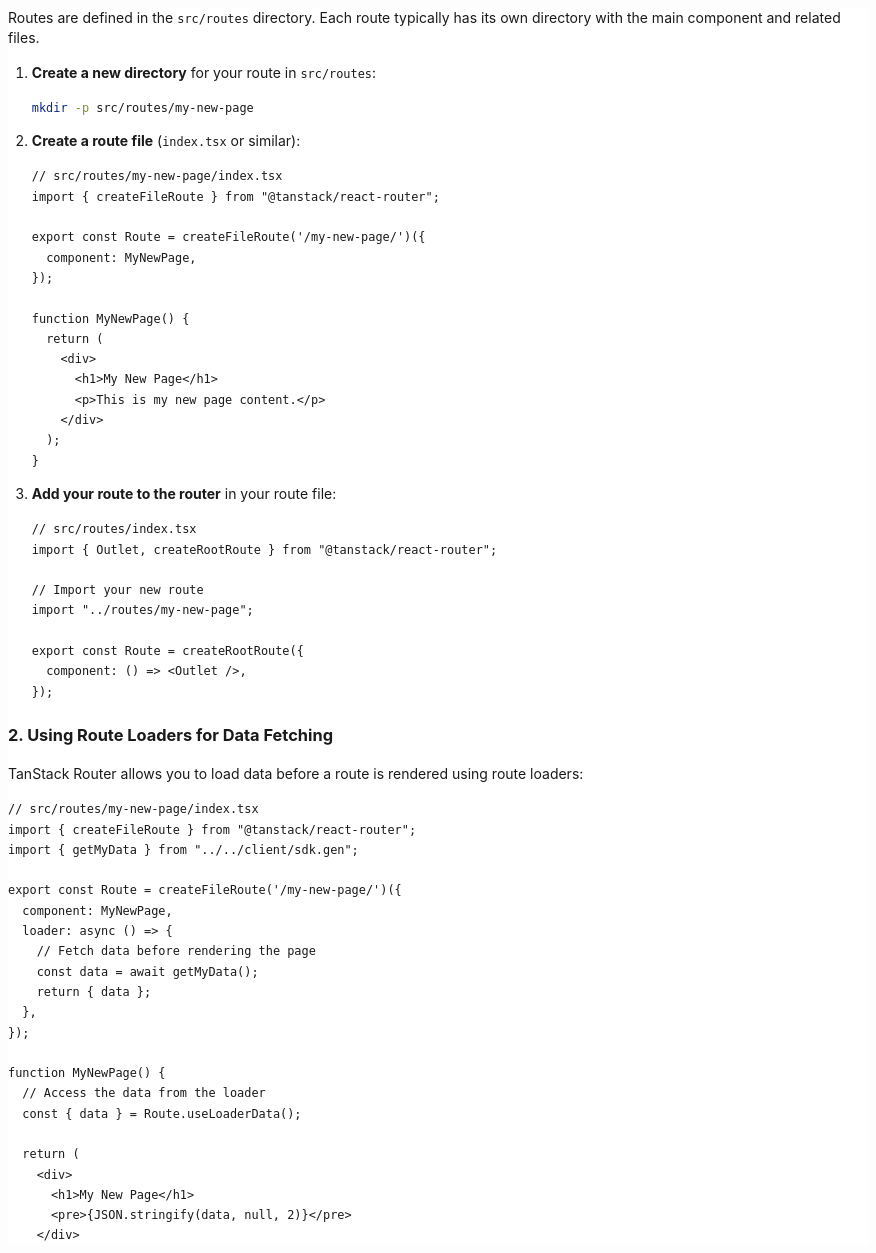 Routes are defined in the `src/routes` directory. Each route typically has its own directory with the main component and related files.

1. **Create a new directory** for your route in `src/routes`:
   ```bash
   mkdir -p src/routes/my-new-page
   ```

2. **Create a route file** (`index.tsx` or similar):
   ```tsx
   // src/routes/my-new-page/index.tsx
   import { createFileRoute } from "@tanstack/react-router";
   
   export const Route = createFileRoute('/my-new-page/')({
     component: MyNewPage,
   });
   
   function MyNewPage() {
     return (
       <div>
         <h1>My New Page</h1>
         <p>This is my new page content.</p>
       </div>
     );
   }
   ```

3. **Add your route to the router** in your route file:
   ```tsx
   // src/routes/index.tsx
   import { Outlet, createRootRoute } from "@tanstack/react-router";
   
   // Import your new route
   import "../routes/my-new-page";
   
   export const Route = createRootRoute({
     component: () => <Outlet />,
   });
   ```

### 2. Using Route Loaders for Data Fetching

TanStack Router allows you to load data before a route is rendered using route loaders:

```tsx
// src/routes/my-new-page/index.tsx
import { createFileRoute } from "@tanstack/react-router";
import { getMyData } from "../../client/sdk.gen";

export const Route = createFileRoute('/my-new-page/')({
  component: MyNewPage,
  loader: async () => {
    // Fetch data before rendering the page
    const data = await getMyData();
    return { data };
  },
});

function MyNewPage() {
  // Access the data from the loader
  const { data } = Route.useLoaderData();
  
  return (
    <div>
      <h1>My New Page</h1>
      <pre>{JSON.stringify(data, null, 2)}</pre>
    </div>
```